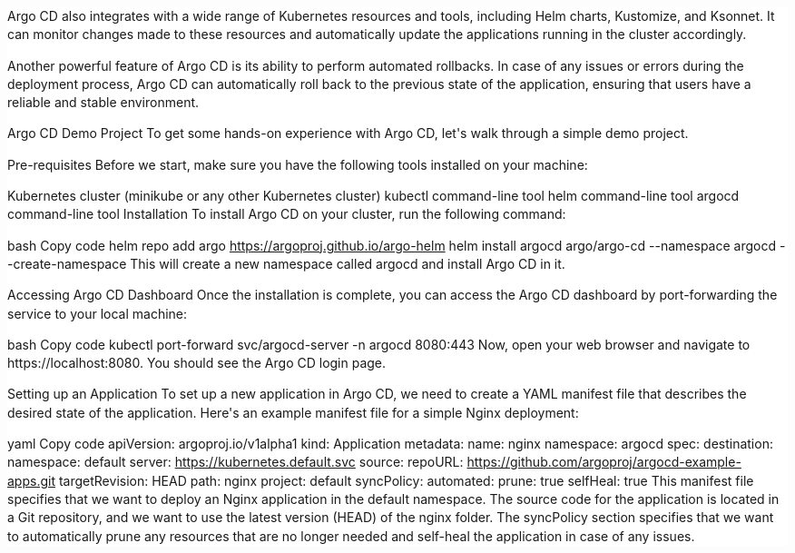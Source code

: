 Argo CD also integrates with a wide range of Kubernetes resources and tools, including Helm charts, Kustomize, and Ksonnet. It can monitor changes made to these resources and automatically update the applications running in the cluster accordingly.

Another powerful feature of Argo CD is its ability to perform automated rollbacks. In case of any issues or errors during the deployment process, Argo CD can automatically roll back to the previous state of the application, ensuring that users have a reliable and stable environment.

Argo CD Demo Project
To get some hands-on experience with Argo CD, let's walk through a simple demo project.

Pre-requisites
Before we start, make sure you have the following tools installed on your machine:

Kubernetes cluster (minikube or any other Kubernetes cluster)
kubectl command-line tool
helm command-line tool
argocd command-line tool
Installation
To install Argo CD on your cluster, run the following command:

bash
Copy code
helm repo add argo https://argoproj.github.io/argo-helm
helm install argocd argo/argo-cd --namespace argocd --create-namespace
This will create a new namespace called argocd and install Argo CD in it.

Accessing Argo CD Dashboard
Once the installation is complete, you can access the Argo CD dashboard by port-forwarding the service to your local machine:

bash
Copy code
kubectl port-forward svc/argocd-server -n argocd 8080:443
Now, open your web browser and navigate to https://localhost:8080. You should see the Argo CD login page.

Setting up an Application
To set up a new application in Argo CD, we need to create a YAML manifest file that describes the desired state of the application. Here's an example manifest file for a simple Nginx deployment:

yaml
Copy code
apiVersion: argoproj.io/v1alpha1
kind: Application
metadata:
  name: nginx
  namespace: argocd
spec:
  destination:
    namespace: default
    server: https://kubernetes.default.svc
  source:
    repoURL: https://github.com/argoproj/argocd-example-apps.git
    targetRevision: HEAD
    path: nginx
  project: default
  syncPolicy:
    automated:
      prune: true
      selfHeal: true
This manifest file specifies that we want to deploy an Nginx application in the default namespace. The source code for the application is located in a Git repository, and we want to use the latest version (HEAD) of the nginx folder. The syncPolicy section specifies that we want to automatically prune any resources that are no longer needed and self-heal the application in case of any issues.

